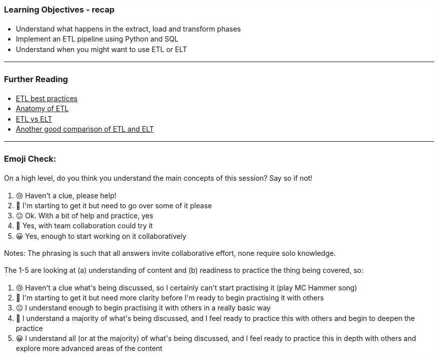 
### Learning Objectives - recap

- Understand what happens in the extract, load and transform phases
- Implement an ETL pipeline using Python and SQL
- Understand when you might want to use ETL or ELT

---

### Further Reading

- [ETL best practices](https://www.timmitchell.net/etl-best-practices/)
- [Anatomy of ETL](https://techcommunity.microsoft.com/t5/system-center-blog/data-warehouse-8211-anatomy-of-extract-transform-load-etl/ba-p/340759)
- [ETL vs ELT](https://www.softwareadvice.com/resources/etl-vs-elt-for-your-data-warehouse/)
- [Another good comparison of ETL and ELT](https://dataform.co/blog/etl-vs-elt)

---

### Emoji Check:

On a high level, do you think you understand the main concepts of this session? Say so if not!

1. 😢 Haven't a clue, please help!
2. 🙁 I'm starting to get it but need to go over some of it please
3. 😐 Ok. With a bit of help and practice, yes
4. 🙂 Yes, with team collaboration could try it
5. 😀 Yes, enough to start working on it collaboratively

Notes:
The phrasing is such that all answers invite collaborative effort, none require solo knowledge.

The 1-5 are looking at (a) understanding of content and (b) readiness to practice the thing being covered, so:

1. 😢 Haven't a clue what's being discussed, so I certainly can't start practising it (play MC Hammer song)
2. 🙁 I'm starting to get it but need more clarity before I'm ready to begin practising it with others
3. 😐 I understand enough to begin practising it with others in a really basic way
4. 🙂 I understand a majority of what's being discussed, and I feel ready to practice this with others and begin to deepen the practice
5. 😀 I understand all (or at the majority) of what's being discussed, and I feel ready to practice this in depth with others and explore more advanced areas of the content
